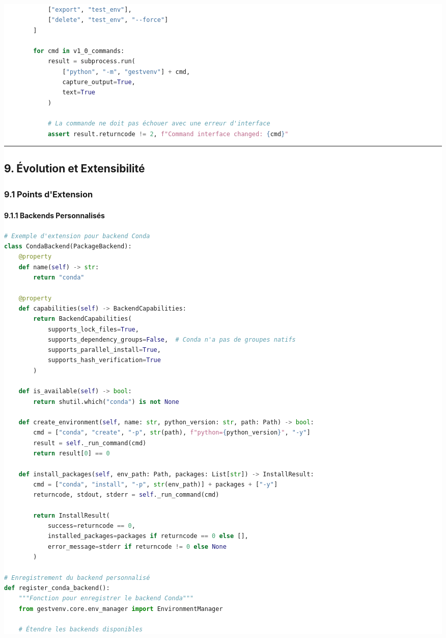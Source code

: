 ```python
            ["export", "test_env"],
            ["delete", "test_env", "--force"]
        ]
        
        for cmd in v1_0_commands:
            result = subprocess.run(
                ["python", "-m", "gestvenv"] + cmd,
                capture_output=True,
                text=True
            )
            
            # La commande ne doit pas échouer avec une erreur d'interface
            assert result.returncode != 2, f"Command interface changed: {cmd}"
```

---

## 9. Évolution et Extensibilité

### 9.1 Points d'Extension

#### 9.1.1 Backends Personnalisés

```python
# Exemple d'extension pour backend Conda
class CondaBackend(PackageBackend):
    @property
    def name(self) -> str:
        return "conda"
    
    @property
    def capabilities(self) -> BackendCapabilities:
        return BackendCapabilities(
            supports_lock_files=True,
            supports_dependency_groups=False,  # Conda n'a pas de groupes natifs
            supports_parallel_install=True,
            supports_hash_verification=True
        )
    
    def is_available(self) -> bool:
        return shutil.which("conda") is not None
    
    def create_environment(self, name: str, python_version: str, path: Path) -> bool:
        cmd = ["conda", "create", "-p", str(path), f"python={python_version}", "-y"]
        result = self._run_command(cmd)
        return result[0] == 0
    
    def install_packages(self, env_path: Path, packages: List[str]) -> InstallResult:
        cmd = ["conda", "install", "-p", str(env_path)] + packages + ["-y"]
        returncode, stdout, stderr = self._run_command(cmd)
        
        return InstallResult(
            success=returncode == 0,
            installed_packages=packages if returncode == 0 else [],
            error_message=stderr if returncode != 0 else None
        )

# Enregistrement du backend personnalisé
def register_conda_backend():
    """Fonction pour enregistrer le backend Conda"""
    from gestvenv.core.env_manager import EnvironmentManager
    
    # Étendre les backends disponibles
```